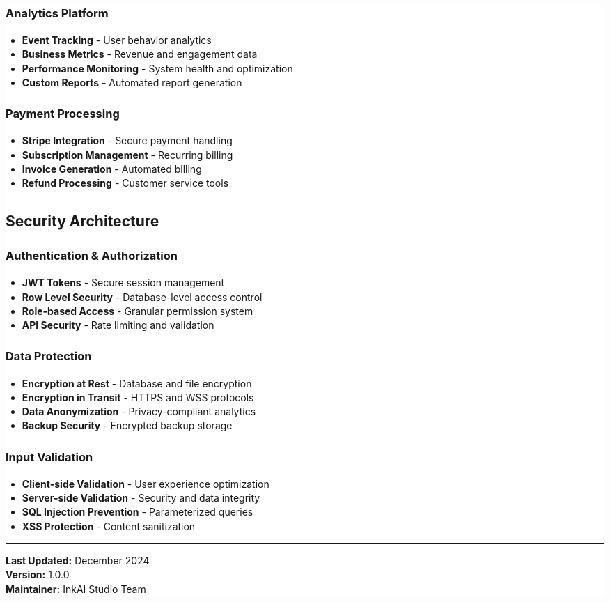 ### Analytics Platform
- **Event Tracking** - User behavior analytics
- **Business Metrics** - Revenue and engagement data
- **Performance Monitoring** - System health and optimization
- **Custom Reports** - Automated report generation

### Payment Processing
- **Stripe Integration** - Secure payment handling
- **Subscription Management** - Recurring billing
- **Invoice Generation** - Automated billing
- **Refund Processing** - Customer service tools

## Security Architecture

### Authentication & Authorization
- **JWT Tokens** - Secure session management
- **Row Level Security** - Database-level access control
- **Role-based Access** - Granular permission system
- **API Security** - Rate limiting and validation

### Data Protection
- **Encryption at Rest** - Database and file encryption
- **Encryption in Transit** - HTTPS and WSS protocols
- **Data Anonymization** - Privacy-compliant analytics
- **Backup Security** - Encrypted backup storage

### Input Validation
- **Client-side Validation** - User experience optimization
- **Server-side Validation** - Security and data integrity
- **SQL Injection Prevention** - Parameterized queries
- **XSS Protection** - Content sanitization

---

**Last Updated:** December 2024  
**Version:** 1.0.0  
**Maintainer:** InkAI Studio Team